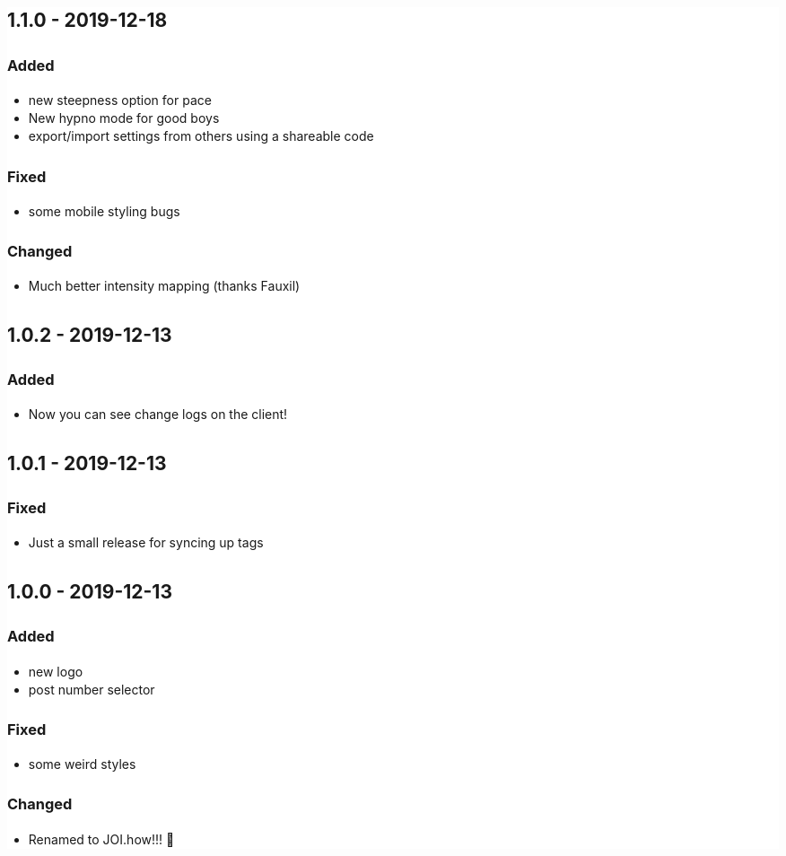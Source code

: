 ## 1.1.0 - 2019-12-18

### Added

- new steepness option for pace
- New hypno mode for good boys
- export/import settings from others using a shareable code

### Fixed

- some mobile styling bugs

### Changed

- Much better intensity mapping (thanks Fauxil)

## 1.0.2 - 2019-12-13

### Added

- Now you can see change logs on the client!

## 1.0.1 - 2019-12-13

### Fixed

- Just a small release for syncing up tags

## 1.0.0 - 2019-12-13

### Added

- new logo
- post number selector

### Fixed

- some weird styles

### Changed

- Renamed to JOI.how!!! 🍆
